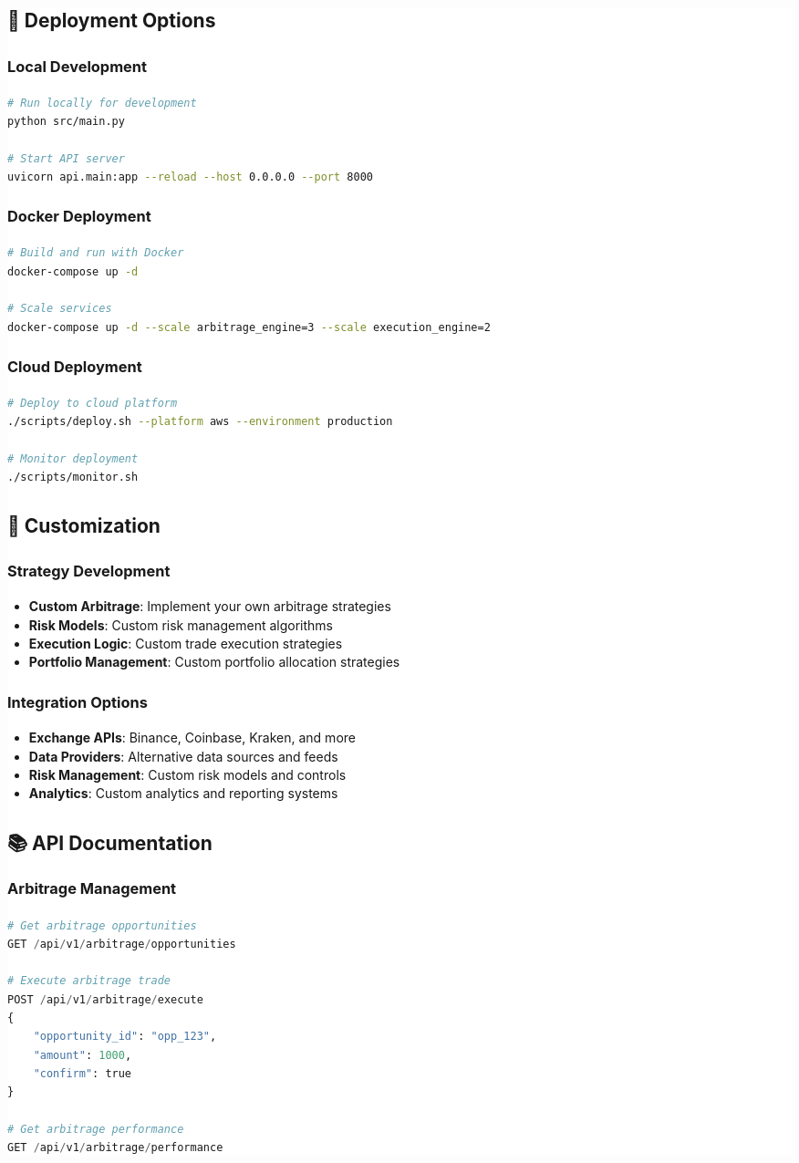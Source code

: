 ## 🚀 Deployment Options

### Local Development
```bash
# Run locally for development
python src/main.py

# Start API server
uvicorn api.main:app --reload --host 0.0.0.0 --port 8000
```

### Docker Deployment
```bash
# Build and run with Docker
docker-compose up -d

# Scale services
docker-compose up -d --scale arbitrage_engine=3 --scale execution_engine=2
```

### Cloud Deployment
```bash
# Deploy to cloud platform
./scripts/deploy.sh --platform aws --environment production

# Monitor deployment
./scripts/monitor.sh
```

## 🔧 Customization

### Strategy Development
- **Custom Arbitrage**: Implement your own arbitrage strategies
- **Risk Models**: Custom risk management algorithms
- **Execution Logic**: Custom trade execution strategies
- **Portfolio Management**: Custom portfolio allocation strategies

### Integration Options
- **Exchange APIs**: Binance, Coinbase, Kraken, and more
- **Data Providers**: Alternative data sources and feeds
- **Risk Management**: Custom risk models and controls
- **Analytics**: Custom analytics and reporting systems

## 📚 API Documentation

### Arbitrage Management
```python
# Get arbitrage opportunities
GET /api/v1/arbitrage/opportunities

# Execute arbitrage trade
POST /api/v1/arbitrage/execute
{
    "opportunity_id": "opp_123",
    "amount": 1000,
    "confirm": true
}

# Get arbitrage performance
GET /api/v1/arbitrage/performance
```
